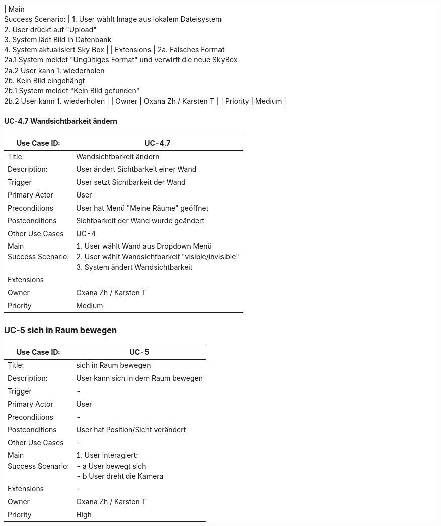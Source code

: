 | Main <br> Success Scenario: | 1. User wählt Image aus lokalem Dateisystem <br> 2. User drückt auf "Upload" <br> 3. System lädt Bild in Datenbank <br> 4. System aktualisiert Sky Box |
| Extensions | 2a. Falsches Format <br> 2a.1 System meldet "Ungültiges Format" und verwirft die neue SkyBox <br> 2a.2 User kann 1. wiederholen <br> 2b. Kein Bild eingehängt <br> 2b.1 System meldet "Kein Bild gefunden" <br> 2b.2 User kann 1. wiederholen |
| Owner | Oxana Zh / Karsten T |
| Priority | Medium |

#### UC-4.7 Wandsichtbarkeit ändern
| Use Case ID: | UC-4.7 |
| --| --|
| Title: | Wandsichtbarkeit ändern |
| Description: | User ändert Sichtbarkeit einer Wand |
| Trigger | User setzt Sichtbarkeit der Wand |
| Primary Actor | User |
| Preconditions | User hat Menü "Meine Räume" geöffnet |
| Postconditions | Sichtbarkeit der Wand wurde geändert |
| Other Use Cases | UC-4 |
| Main <br> Success Scenario: | 1. User wählt Wand aus Dropdown Menü <br> 2. User wählt Wandsichtbarkeit "visible/invisible" <br> 3. System ändert Wandsichtbarkeit |
| Extensions | |
| Owner | Oxana Zh / Karsten T |
| Priority | Medium |


### UC-5 sich in Raum bewegen
| Use Case ID: | UC-5  |
| --| --|
| Title: |  sich in Raum bewegen |
| Description: | User kann sich in dem Raum bewegen |
| Trigger | - |
| Primary Actor | User |
| Preconditions | - |
| Postconditions | User hat Position/Sicht verändert |
| Other Use Cases | - |
| Main <br> Success Scenario: | 1. User interagiert: <br> - a User bewegt sich <br> - b User dreht die Kamera |
| Extensions | -  |
| Owner | Oxana Zh / Karsten T |
| Priority | High |
